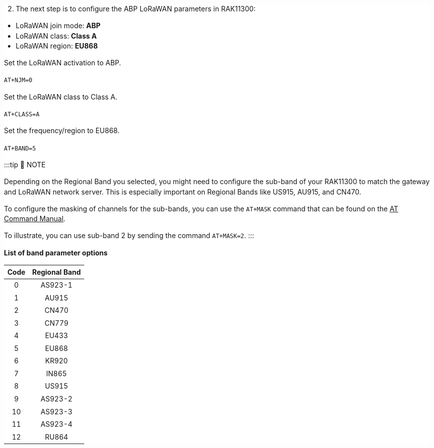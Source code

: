 2. The next step is to configure the ABP LoRaWAN parameters in RAK11300:

- LoRaWAN join mode: **ABP**
- LoRaWAN class: **Class A**
- LoRaWAN region: **EU868**

Set the LoRaWAN activation to ABP.

```
AT+NJM=0
```

Set the LoRaWAN class to Class A.

```
AT+CLASS=A
```

Set the frequency/region to EU868.

```
AT+BAND=5
```

:::tip 📝 NOTE

Depending on the Regional Band you selected, you might need to configure the sub-band of your RAK11300 to match the gateway and LoRaWAN network server. This is especially important on Regional Bands like US915, AU915, and CN470.

To configure the masking of channels for the sub-bands, you can use the `AT+MASK` command that can be found on the [AT Command Manual](https://docs.rakwireless.com/Product-Categories/WisDuo/RAK11300-Module/AT-Command-Manual/#atmask).

To illustrate, you can use sub-band 2 by sending the command `AT+MASK=2`.
:::

<rk-img
  src="/assets/images/wisduo/rak11300-module/quickstart/abpconfig.png"
  width="55%"
  caption="Configuring LoRa Parameters"
/>

**List of band parameter options**

| Code | Regional Band |
| :--: | :-----------: |
| 0    | AS923-1       |
| 1    | AU915         |
| 2    | CN470         |
| 3    | CN779         |
| 4    | EU433         |
| 5    | EU868         |
| 6    | KR920         |
| 7    | IN865         |
| 8    | US915         |
| 9    | AS923-2       |
| 10   | AS923-3       |
| 11   | AS923-4       |
| 12   | RU864         |
